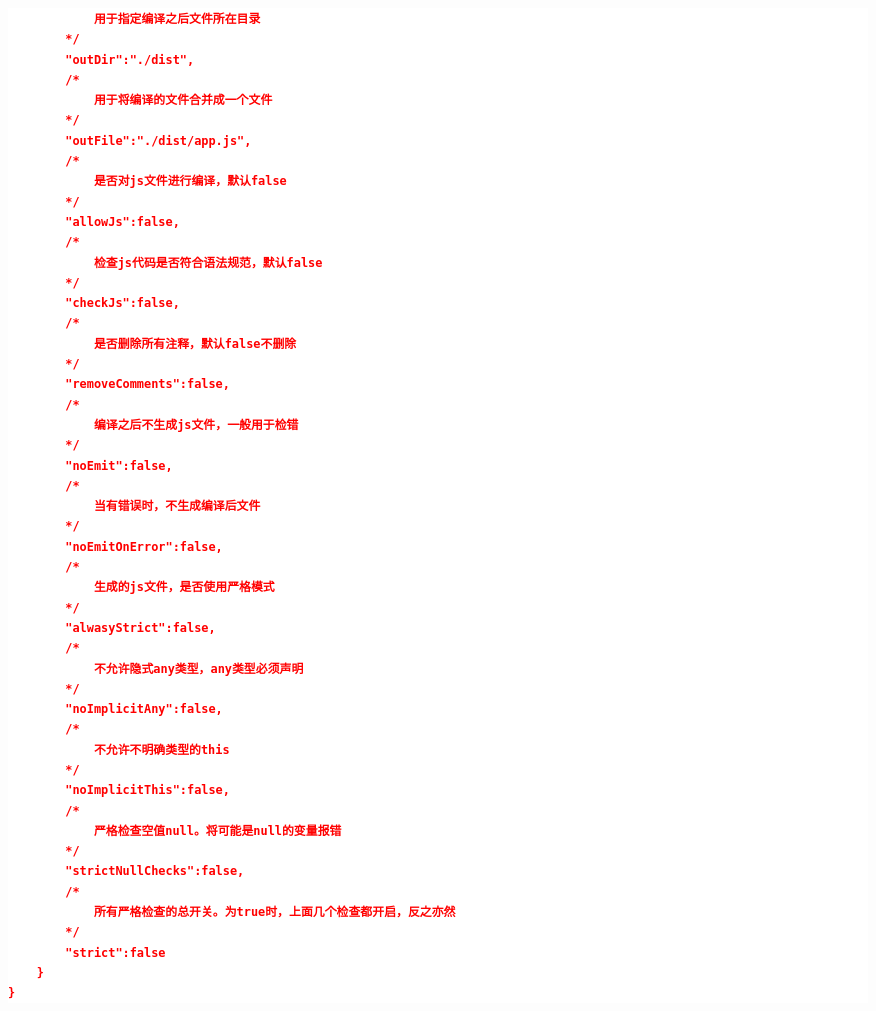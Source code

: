 ```json
            用于指定编译之后文件所在目录
        */
        "outDir":"./dist",
        /*
            用于将编译的文件合并成一个文件
        */
        "outFile":"./dist/app.js",
        /*
           	是否对js文件进行编译，默认false
        */
        "allowJs":false,
        /*
           	检查js代码是否符合语法规范，默认false
        */
        "checkJs":false,
        /*
           	是否删除所有注释，默认false不删除
        */
        "removeComments":false,
        /*
           	编译之后不生成js文件，一般用于检错
        */
        "noEmit":false,
        /*
           	当有错误时，不生成编译后文件
        */
        "noEmitOnError":false,
        /*
           	生成的js文件，是否使用严格模式
        */
        "alwasyStrict":false,
        /*
			不允许隐式any类型，any类型必须声明
        */
        "noImplicitAny":false,
        /*
           	不允许不明确类型的this
        */
        "noImplicitThis":false,
        /*
           	严格检查空值null。将可能是null的变量报错
        */
        "strictNullChecks":false,
        /*
           	所有严格检查的总开关。为true时，上面几个检查都开启，反之亦然
        */
        "strict":false
    }
}
```
